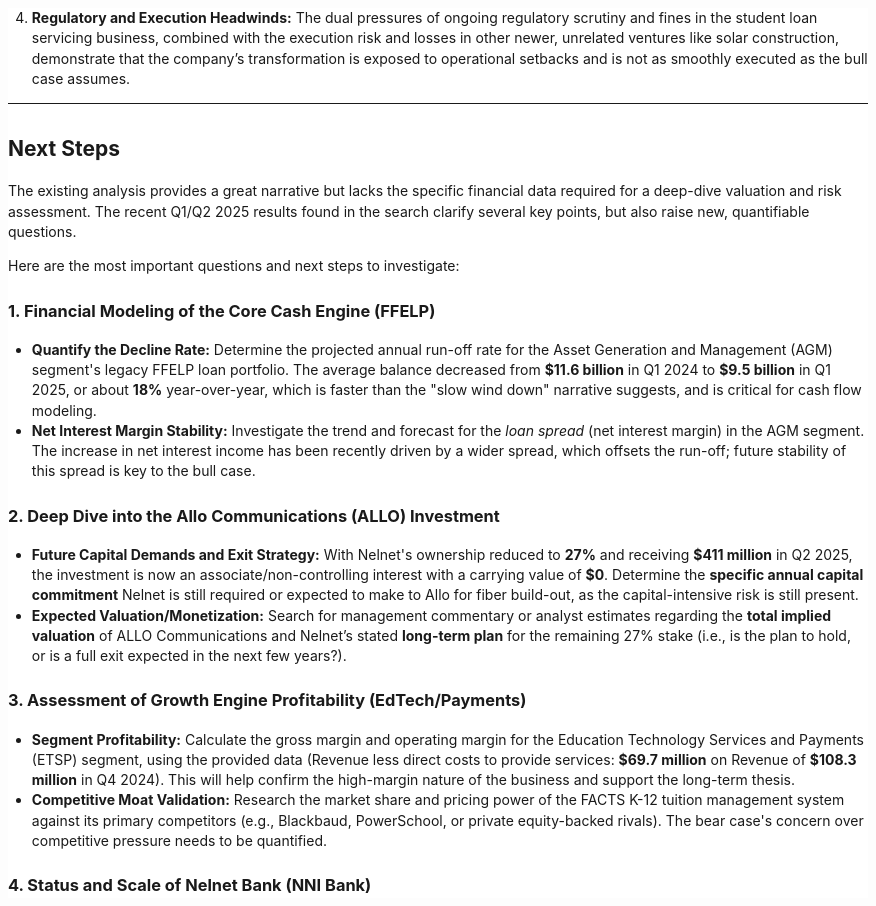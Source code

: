 4.  **Regulatory and Execution Headwinds:** The dual pressures of ongoing regulatory scrutiny and fines in the student loan servicing business, combined with the execution risk and losses in other newer, unrelated ventures like solar construction, demonstrate that the company’s transformation is exposed to operational setbacks and is not as smoothly executed as the bull case assumes.

---

## Next Steps

The existing analysis provides a great narrative but lacks the specific financial data required for a deep-dive valuation and risk assessment. The recent Q1/Q2 2025 results found in the search clarify several key points, but also raise new, quantifiable questions.

Here are the most important questions and next steps to investigate:

### **1. Financial Modeling of the Core Cash Engine (FFELP)**

*   **Quantify the Decline Rate:** Determine the projected annual run-off rate for the Asset Generation and Management (AGM) segment's legacy FFELP loan portfolio. The average balance decreased from **\$11.6 billion** in Q1 2024 to **\$9.5 billion** in Q1 2025, or about **18%** year-over-year, which is faster than the "slow wind down" narrative suggests, and is critical for cash flow modeling.
*   **Net Interest Margin Stability:** Investigate the trend and forecast for the *loan spread* (net interest margin) in the AGM segment. The increase in net interest income has been recently driven by a wider spread, which offsets the run-off; future stability of this spread is key to the bull case.

### **2. Deep Dive into the Allo Communications (ALLO) Investment**

*   **Future Capital Demands and Exit Strategy:** With Nelnet's ownership reduced to **27%** and receiving **\$411 million** in Q2 2025, the investment is now an associate/non-controlling interest with a carrying value of **\$0**. Determine the **specific annual capital commitment** Nelnet is still required or expected to make to Allo for fiber build-out, as the capital-intensive risk is still present.
*   **Expected Valuation/Monetization:** Search for management commentary or analyst estimates regarding the **total implied valuation** of ALLO Communications and Nelnet’s stated **long-term plan** for the remaining 27% stake (i.e., is the plan to hold, or is a full exit expected in the next few years?).

### **3. Assessment of Growth Engine Profitability (EdTech/Payments)**

*   **Segment Profitability:** Calculate the gross margin and operating margin for the Education Technology Services and Payments (ETSP) segment, using the provided data (Revenue less direct costs to provide services: **\$69.7 million** on Revenue of **\$108.3 million** in Q4 2024). This will help confirm the high-margin nature of the business and support the long-term thesis.
*   **Competitive Moat Validation:** Research the market share and pricing power of the FACTS K-12 tuition management system against its primary competitors (e.g., Blackbaud, PowerSchool, or private equity-backed rivals). The bear case's concern over competitive pressure needs to be quantified.

### **4. Status and Scale of Nelnet Bank (NNI Bank)**
